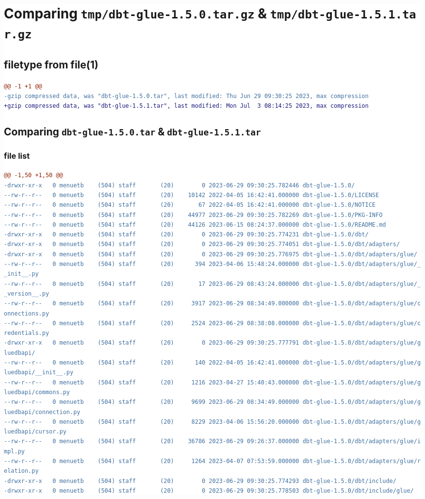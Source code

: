 # Comparing `tmp/dbt-glue-1.5.0.tar.gz` & `tmp/dbt-glue-1.5.1.tar.gz`

## filetype from file(1)

```diff
@@ -1 +1 @@
-gzip compressed data, was "dbt-glue-1.5.0.tar", last modified: Thu Jun 29 09:30:25 2023, max compression
+gzip compressed data, was "dbt-glue-1.5.1.tar", last modified: Mon Jul  3 08:14:25 2023, max compression
```

## Comparing `dbt-glue-1.5.0.tar` & `dbt-glue-1.5.1.tar`

### file list

```diff
@@ -1,50 +1,50 @@
-drwxr-xr-x   0 menuetb    (504) staff       (20)        0 2023-06-29 09:30:25.782446 dbt-glue-1.5.0/
--rw-r--r--   0 menuetb    (504) staff       (20)    10142 2022-04-05 16:42:41.000000 dbt-glue-1.5.0/LICENSE
--rw-r--r--   0 menuetb    (504) staff       (20)       67 2022-04-05 16:42:41.000000 dbt-glue-1.5.0/NOTICE
--rw-r--r--   0 menuetb    (504) staff       (20)    44977 2023-06-29 09:30:25.782269 dbt-glue-1.5.0/PKG-INFO
--rw-r--r--   0 menuetb    (504) staff       (20)    44126 2023-06-15 08:24:37.000000 dbt-glue-1.5.0/README.md
-drwxr-xr-x   0 menuetb    (504) staff       (20)        0 2023-06-29 09:30:25.774231 dbt-glue-1.5.0/dbt/
-drwxr-xr-x   0 menuetb    (504) staff       (20)        0 2023-06-29 09:30:25.774051 dbt-glue-1.5.0/dbt/adapters/
-drwxr-xr-x   0 menuetb    (504) staff       (20)        0 2023-06-29 09:30:25.776975 dbt-glue-1.5.0/dbt/adapters/glue/
--rw-r--r--   0 menuetb    (504) staff       (20)      394 2023-04-06 15:48:24.000000 dbt-glue-1.5.0/dbt/adapters/glue/__init__.py
--rw-r--r--   0 menuetb    (504) staff       (20)       17 2023-06-29 08:43:24.000000 dbt-glue-1.5.0/dbt/adapters/glue/__version__.py
--rw-r--r--   0 menuetb    (504) staff       (20)     3917 2023-06-29 08:34:49.000000 dbt-glue-1.5.0/dbt/adapters/glue/connections.py
--rw-r--r--   0 menuetb    (504) staff       (20)     2524 2023-06-29 08:38:08.000000 dbt-glue-1.5.0/dbt/adapters/glue/credentials.py
-drwxr-xr-x   0 menuetb    (504) staff       (20)        0 2023-06-29 09:30:25.777791 dbt-glue-1.5.0/dbt/adapters/glue/gluedbapi/
--rw-r--r--   0 menuetb    (504) staff       (20)      140 2022-04-05 16:42:41.000000 dbt-glue-1.5.0/dbt/adapters/glue/gluedbapi/__init__.py
--rw-r--r--   0 menuetb    (504) staff       (20)     1216 2023-04-27 15:40:43.000000 dbt-glue-1.5.0/dbt/adapters/glue/gluedbapi/commons.py
--rw-r--r--   0 menuetb    (504) staff       (20)     9699 2023-06-29 08:34:49.000000 dbt-glue-1.5.0/dbt/adapters/glue/gluedbapi/connection.py
--rw-r--r--   0 menuetb    (504) staff       (20)     8229 2023-04-06 15:56:20.000000 dbt-glue-1.5.0/dbt/adapters/glue/gluedbapi/cursor.py
--rw-r--r--   0 menuetb    (504) staff       (20)    36786 2023-06-29 09:26:37.000000 dbt-glue-1.5.0/dbt/adapters/glue/impl.py
--rw-r--r--   0 menuetb    (504) staff       (20)     1264 2023-04-07 07:53:59.000000 dbt-glue-1.5.0/dbt/adapters/glue/relation.py
-drwxr-xr-x   0 menuetb    (504) staff       (20)        0 2023-06-29 09:30:25.774293 dbt-glue-1.5.0/dbt/include/
-drwxr-xr-x   0 menuetb    (504) staff       (20)        0 2023-06-29 09:30:25.778503 dbt-glue-1.5.0/dbt/include/glue/
```